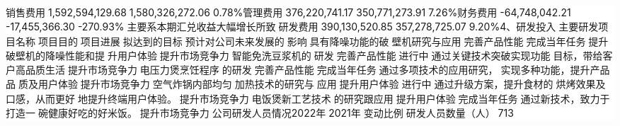 销售费用
1,592,594,129.68
1,580,326,272.06
0.78%管理费用
376,220,741.17
350,771,273.91
7.26%财务费用
-64,748,042.21
-17,455,366.30
-270.93%
主要系本期汇兑收益大幅增长所致
研发费用
390,130,520.85
357,278,725.07
9.20%4、研发投入
主要研发项目名称
项目目的
项目进展
拟达到的目标
预计对公司未来发展的
影响
具有降噪功能的破
壁机研究与应用
完善产品性能
完成当年任务
提升破壁机的降噪性能和提
升用户体验
提升市场竞争力
智能免洗豆浆机的
研发
完善产品性能
进行中
通过关键技术突破实现功能
目标，带给客户高品质生活
提升市场竞争力
电压力煲烹饪程序
的研发
完善产品性能
完成当年任务
通过多项技术的应用研究，
实现多种功能，提升产品品
质及用户体验
提升市场竞争力
空气炸锅内部均匀
加热技术的研究与
应用
提升用户体验
进行中
通过升级方案，提升食材的
烘烤效果及口感，从而更好
地提升终端用户体验。
提升市场竞争力
电饭煲新工艺技术
的研究跟应用
提升用户体验
完成当年任务
通过新技术，致力于打造一
碗健康好吃的好米饭。
提升市场竞争力
公司研发人员情况2022年
2021年
变动比例
研发人员数量（人）
713